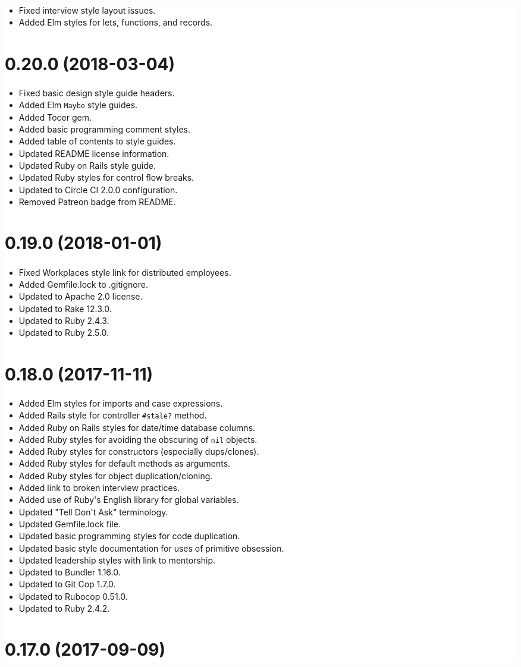 - Fixed interview style layout issues.
- Added Elm styles for lets, functions, and records.

# 0.20.0 (2018-03-04)

- Fixed basic design style guide headers.
- Added Elm `Maybe` style guides.
- Added Tocer gem.
- Added basic programming comment styles.
- Added table of contents to style guides.
- Updated README license information.
- Updated Ruby on Rails style guide.
- Updated Ruby styles for control flow breaks.
- Updated to Circle CI 2.0.0 configuration.
- Removed Patreon badge from README.

# 0.19.0 (2018-01-01)

- Fixed Workplaces style link for distributed employees.
- Added Gemfile.lock to .gitignore.
- Updated to Apache 2.0 license.
- Updated to Rake 12.3.0.
- Updated to Ruby 2.4.3.
- Updated to Ruby 2.5.0.

# 0.18.0 (2017-11-11)

- Added Elm styles for imports and case expressions.
- Added Rails style for controller `#stale?` method.
- Added Ruby on Rails styles for date/time database columns.
- Added Ruby styles for avoiding the obscuring of `nil` objects.
- Added Ruby styles for constructors (especially dups/clones).
- Added Ruby styles for default methods as arguments.
- Added Ruby styles for object duplication/cloning.
- Added link to broken interview practices.
- Added use of Ruby's English library for global variables.
- Updated "Tell Don't Ask" terminology.
- Updated Gemfile.lock file.
- Updated basic programming styles for code duplication.
- Updated basic style documentation for uses of primitive obsession.
- Updated leadership styles with link to mentorship.
- Updated to Bundler 1.16.0.
- Updated to Git Cop 1.7.0.
- Updated to Rubocop 0.51.0.
- Updated to Ruby 2.4.2.

# 0.17.0 (2017-09-09)
